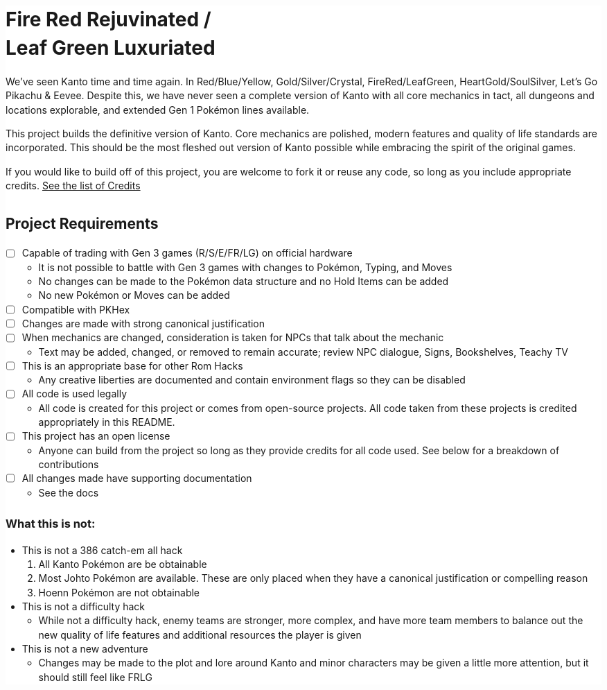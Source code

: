 # Fire Red Rejuvinated /<br>Leaf Green Luxuriated

We’ve seen Kanto time and time again. In Red/Blue/Yellow, Gold/Silver/Crystal, FireRed/LeafGreen, HeartGold/SoulSilver, Let’s Go Pikachu & Eevee. Despite this, we have never seen a complete version of Kanto with all core mechanics in tact, all dungeons and locations explorable, and extended Gen 1 Pokémon lines available.

This project builds the definitive version of Kanto. Core mechanics are polished, modern features and quality of life standards are incorporated. This should be the most fleshed out version of Kanto possible while embracing the spirit of the original games.

If you would like to build off of this project, you are welcome to fork it or reuse any code, so long as you include appropriate credits. [See the list of Credits](/#Credits)



## Project Requirements
* [ ] Capable of trading with Gen 3 games (R/S/E/FR/LG) on official hardware
  * It is not possible to battle with Gen 3 games with changes to Pokémon, Typing, and Moves
  * No changes can be made to the Pokémon data structure and no Hold Items can be added
  * No new Pokémon or Moves can be added
* [ ] Compatible with PKHex
* [ ] Changes are made with strong canonical justification
* [ ] When mechanics are changed, consideration is taken for NPCs that talk about the mechanic
  * Text may be added, changed, or removed to remain accurate; review NPC dialogue, Signs, Bookshelves, Teachy TV
* [ ] This is an appropriate base for other Rom Hacks
  * Any creative liberties are documented and contain environment flags so they can be disabled
* [ ] All code is used legally
  * All code is created for this project or comes from open-source projects. All code taken from these projects is credited appropriately in this README.
* [ ] This project has an open license
  * Anyone can build from the project so long as they provide credits for all code used. See below for a breakdown of contributions
* [ ] All changes made have supporting documentation
  * See the docs

### What this is not:
* This is not a 386 catch-em all hack
  1. All Kanto Pokémon are be obtainable
  2. Most Johto Pokémon are available. These are only placed when they have a canonical justification or compelling reason
  3. Hoenn Pokémon are not obtainable
* This is not a difficulty hack
  * While not a difficulty hack, enemy teams are stronger, more complex, and have more team members to balance out the new quality of life features and additional resources the player is given
* This is not a new adventure
  * Changes may be made to the plot and lore around Kanto and minor characters may be given a little more attention, but it should still feel like FRLG


